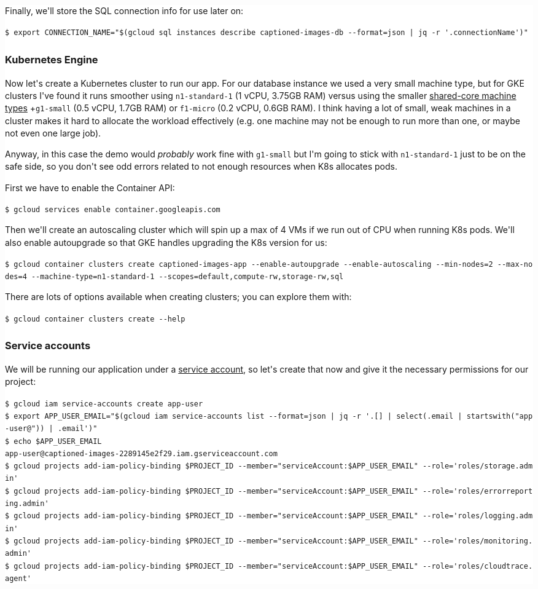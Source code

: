 Finally, we'll store the SQL connection info for use later on:

```console
$ export CONNECTION_NAME="$(gcloud sql instances describe captioned-images-db --format=json | jq -r '.connectionName')"
```

### Kubernetes Engine

Now let's create a Kubernetes cluster to run our app. For our database instance we used a very small machine type, but for GKE clusters I've found it runs smoother using `n1-standard-1` (1 vCPU, 3.75GB RAM) versus using the smaller [shared-core machine types](https://cloud.google.com/compute/pricing#sharedcore) +`g1-small` (0.5 vCPU, 1.7GB RAM) or `f1-micro` (0.2 vCPU, 0.6GB RAM). I think having a lot of small, weak machines in a cluster makes it hard to allocate the workload effectively (e.g. one machine may not be enough to run more than one, or maybe not even one large job).

Anyway, in this case the demo would *probably* work fine with `g1-small` but I'm going to stick with `n1-standard-1` just to be on the safe side, so you don't see odd errors related to not enough resources when K8s allocates pods.

First we have to enable the Container API:

```console
$ gcloud services enable container.googleapis.com
```

Then we'll create an autoscaling cluster which will spin up a max of 4 VMs if we run out of CPU when running K8s pods. We'll also enable autoupgrade so that GKE handles upgrading the K8s version for us:

```console
$ gcloud container clusters create captioned-images-app --enable-autoupgrade --enable-autoscaling --min-nodes=2 --max-nodes=4 --machine-type=n1-standard-1 --scopes=default,compute-rw,storage-rw,sql
```

There are lots of options available when creating clusters; you can explore them with:

```console
$ gcloud container clusters create --help
```

### Service accounts

We will be running our application under a [service account](https://cloud.google.com/iam/docs/understanding-service-accounts), so let's create that now and give it the necessary permissions for our project:

```console
$ gcloud iam service-accounts create app-user
$ export APP_USER_EMAIL="$(gcloud iam service-accounts list --format=json | jq -r '.[] | select(.email | startswith("app-user@")) | .email')"
$ echo $APP_USER_EMAIL
app-user@captioned-images-2289145e2f29.iam.gserviceaccount.com
$ gcloud projects add-iam-policy-binding $PROJECT_ID --member="serviceAccount:$APP_USER_EMAIL" --role='roles/storage.admin'
$ gcloud projects add-iam-policy-binding $PROJECT_ID --member="serviceAccount:$APP_USER_EMAIL" --role='roles/errorreporting.admin'
$ gcloud projects add-iam-policy-binding $PROJECT_ID --member="serviceAccount:$APP_USER_EMAIL" --role='roles/logging.admin'
$ gcloud projects add-iam-policy-binding $PROJECT_ID --member="serviceAccount:$APP_USER_EMAIL" --role='roles/monitoring.admin'
$ gcloud projects add-iam-policy-binding $PROJECT_ID --member="serviceAccount:$APP_USER_EMAIL" --role='roles/cloudtrace.agent'
```
